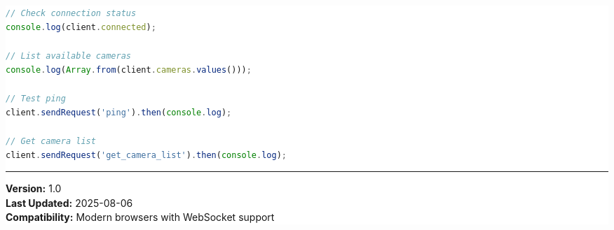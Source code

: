 ```javascript
// Check connection status
console.log(client.connected);

// List available cameras
console.log(Array.from(client.cameras.values()));

// Test ping
client.sendRequest('ping').then(console.log);

// Get camera list
client.sendRequest('get_camera_list').then(console.log);
```

---

**Version:** 1.0  
**Last Updated:** 2025-08-06  
**Compatibility:** Modern browsers with WebSocket support 